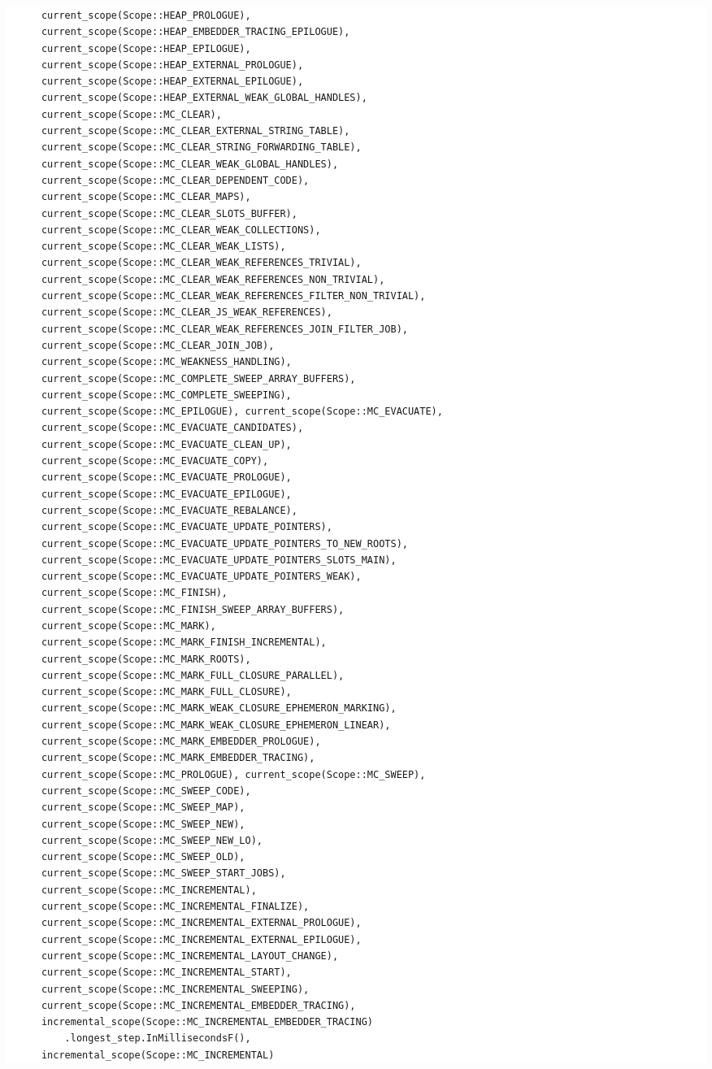           current_scope(Scope::HEAP_PROLOGUE),
          current_scope(Scope::HEAP_EMBEDDER_TRACING_EPILOGUE),
          current_scope(Scope::HEAP_EPILOGUE),
          current_scope(Scope::HEAP_EXTERNAL_PROLOGUE),
          current_scope(Scope::HEAP_EXTERNAL_EPILOGUE),
          current_scope(Scope::HEAP_EXTERNAL_WEAK_GLOBAL_HANDLES),
          current_scope(Scope::MC_CLEAR),
          current_scope(Scope::MC_CLEAR_EXTERNAL_STRING_TABLE),
          current_scope(Scope::MC_CLEAR_STRING_FORWARDING_TABLE),
          current_scope(Scope::MC_CLEAR_WEAK_GLOBAL_HANDLES),
          current_scope(Scope::MC_CLEAR_DEPENDENT_CODE),
          current_scope(Scope::MC_CLEAR_MAPS),
          current_scope(Scope::MC_CLEAR_SLOTS_BUFFER),
          current_scope(Scope::MC_CLEAR_WEAK_COLLECTIONS),
          current_scope(Scope::MC_CLEAR_WEAK_LISTS),
          current_scope(Scope::MC_CLEAR_WEAK_REFERENCES_TRIVIAL),
          current_scope(Scope::MC_CLEAR_WEAK_REFERENCES_NON_TRIVIAL),
          current_scope(Scope::MC_CLEAR_WEAK_REFERENCES_FILTER_NON_TRIVIAL),
          current_scope(Scope::MC_CLEAR_JS_WEAK_REFERENCES),
          current_scope(Scope::MC_CLEAR_WEAK_REFERENCES_JOIN_FILTER_JOB),
          current_scope(Scope::MC_CLEAR_JOIN_JOB),
          current_scope(Scope::MC_WEAKNESS_HANDLING),
          current_scope(Scope::MC_COMPLETE_SWEEP_ARRAY_BUFFERS),
          current_scope(Scope::MC_COMPLETE_SWEEPING),
          current_scope(Scope::MC_EPILOGUE), current_scope(Scope::MC_EVACUATE),
          current_scope(Scope::MC_EVACUATE_CANDIDATES),
          current_scope(Scope::MC_EVACUATE_CLEAN_UP),
          current_scope(Scope::MC_EVACUATE_COPY),
          current_scope(Scope::MC_EVACUATE_PROLOGUE),
          current_scope(Scope::MC_EVACUATE_EPILOGUE),
          current_scope(Scope::MC_EVACUATE_REBALANCE),
          current_scope(Scope::MC_EVACUATE_UPDATE_POINTERS),
          current_scope(Scope::MC_EVACUATE_UPDATE_POINTERS_TO_NEW_ROOTS),
          current_scope(Scope::MC_EVACUATE_UPDATE_POINTERS_SLOTS_MAIN),
          current_scope(Scope::MC_EVACUATE_UPDATE_POINTERS_WEAK),
          current_scope(Scope::MC_FINISH),
          current_scope(Scope::MC_FINISH_SWEEP_ARRAY_BUFFERS),
          current_scope(Scope::MC_MARK),
          current_scope(Scope::MC_MARK_FINISH_INCREMENTAL),
          current_scope(Scope::MC_MARK_ROOTS),
          current_scope(Scope::MC_MARK_FULL_CLOSURE_PARALLEL),
          current_scope(Scope::MC_MARK_FULL_CLOSURE),
          current_scope(Scope::MC_MARK_WEAK_CLOSURE_EPHEMERON_MARKING),
          current_scope(Scope::MC_MARK_WEAK_CLOSURE_EPHEMERON_LINEAR),
          current_scope(Scope::MC_MARK_EMBEDDER_PROLOGUE),
          current_scope(Scope::MC_MARK_EMBEDDER_TRACING),
          current_scope(Scope::MC_PROLOGUE), current_scope(Scope::MC_SWEEP),
          current_scope(Scope::MC_SWEEP_CODE),
          current_scope(Scope::MC_SWEEP_MAP),
          current_scope(Scope::MC_SWEEP_NEW),
          current_scope(Scope::MC_SWEEP_NEW_LO),
          current_scope(Scope::MC_SWEEP_OLD),
          current_scope(Scope::MC_SWEEP_START_JOBS),
          current_scope(Scope::MC_INCREMENTAL),
          current_scope(Scope::MC_INCREMENTAL_FINALIZE),
          current_scope(Scope::MC_INCREMENTAL_EXTERNAL_PROLOGUE),
          current_scope(Scope::MC_INCREMENTAL_EXTERNAL_EPILOGUE),
          current_scope(Scope::MC_INCREMENTAL_LAYOUT_CHANGE),
          current_scope(Scope::MC_INCREMENTAL_START),
          current_scope(Scope::MC_INCREMENTAL_SWEEPING),
          current_scope(Scope::MC_INCREMENTAL_EMBEDDER_TRACING),
          incremental_scope(Scope::MC_INCREMENTAL_EMBEDDER_TRACING)
              .longest_step.InMillisecondsF(),
          incremental_scope(Scope::MC_INCREMENTAL)